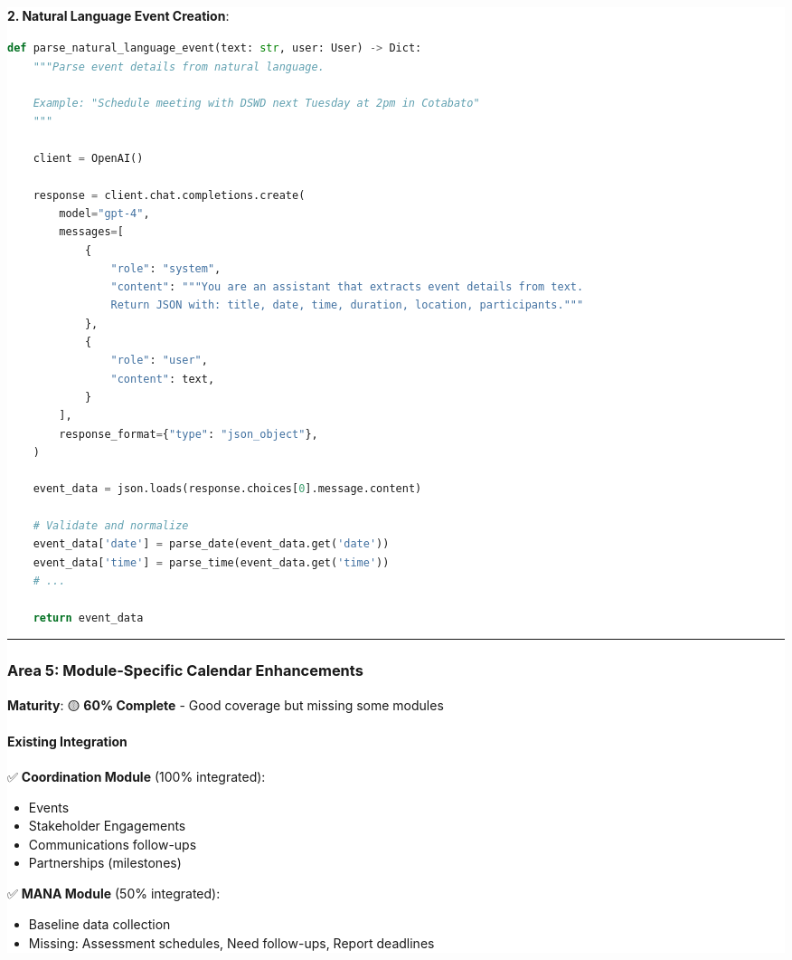 **2. Natural Language Event Creation**:
```python
def parse_natural_language_event(text: str, user: User) -> Dict:
    """Parse event details from natural language.

    Example: "Schedule meeting with DSWD next Tuesday at 2pm in Cotabato"
    """

    client = OpenAI()

    response = client.chat.completions.create(
        model="gpt-4",
        messages=[
            {
                "role": "system",
                "content": """You are an assistant that extracts event details from text.
                Return JSON with: title, date, time, duration, location, participants."""
            },
            {
                "role": "user",
                "content": text,
            }
        ],
        response_format={"type": "json_object"},
    )

    event_data = json.loads(response.choices[0].message.content)

    # Validate and normalize
    event_data['date'] = parse_date(event_data.get('date'))
    event_data['time'] = parse_time(event_data.get('time'))
    # ...

    return event_data
```

---

### Area 5: Module-Specific Calendar Enhancements

**Maturity**: 🟡 **60% Complete** - Good coverage but missing some modules

#### Existing Integration

✅ **Coordination Module** (100% integrated):
- Events
- Stakeholder Engagements
- Communications follow-ups
- Partnerships (milestones)

✅ **MANA Module** (50% integrated):
- Baseline data collection
- Missing: Assessment schedules, Need follow-ups, Report deadlines
